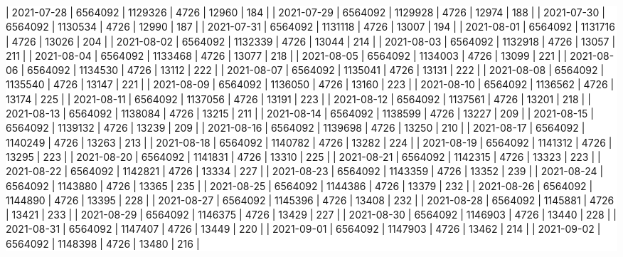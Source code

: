 | 2021-07-28 | 6564092 | 1129326 | 4726 | 12960 | 184 |
| 2021-07-29 | 6564092 | 1129928 | 4726 | 12974 | 188 |
| 2021-07-30 | 6564092 | 1130534 | 4726 | 12990 | 187 |
| 2021-07-31 | 6564092 | 1131118 | 4726 | 13007 | 194 |
| 2021-08-01 | 6564092 | 1131716 | 4726 | 13026 | 204 |
| 2021-08-02 | 6564092 | 1132339 | 4726 | 13044 | 214 |
| 2021-08-03 | 6564092 | 1132918 | 4726 | 13057 | 211 |
| 2021-08-04 | 6564092 | 1133468 | 4726 | 13077 | 218 |
| 2021-08-05 | 6564092 | 1134003 | 4726 | 13099 | 221 |
| 2021-08-06 | 6564092 | 1134530 | 4726 | 13112 | 222 |
| 2021-08-07 | 6564092 | 1135041 | 4726 | 13131 | 222 |
| 2021-08-08 | 6564092 | 1135540 | 4726 | 13147 | 221 |
| 2021-08-09 | 6564092 | 1136050 | 4726 | 13160 | 223 |
| 2021-08-10 | 6564092 | 1136562 | 4726 | 13174 | 225 |
| 2021-08-11 | 6564092 | 1137056 | 4726 | 13191 | 223 |
| 2021-08-12 | 6564092 | 1137561 | 4726 | 13201 | 218 |
| 2021-08-13 | 6564092 | 1138084 | 4726 | 13215 | 211 |
| 2021-08-14 | 6564092 | 1138599 | 4726 | 13227 | 209 |
| 2021-08-15 | 6564092 | 1139132 | 4726 | 13239 | 209 |
| 2021-08-16 | 6564092 | 1139698 | 4726 | 13250 | 210 |
| 2021-08-17 | 6564092 | 1140249 | 4726 | 13263 | 213 |
| 2021-08-18 | 6564092 | 1140782 | 4726 | 13282 | 224 |
| 2021-08-19 | 6564092 | 1141312 | 4726 | 13295 | 223 |
| 2021-08-20 | 6564092 | 1141831 | 4726 | 13310 | 225 |
| 2021-08-21 | 6564092 | 1142315 | 4726 | 13323 | 223 |
| 2021-08-22 | 6564092 | 1142821 | 4726 | 13334 | 227 |
| 2021-08-23 | 6564092 | 1143359 | 4726 | 13352 | 239 |
| 2021-08-24 | 6564092 | 1143880 | 4726 | 13365 | 235 |
| 2021-08-25 | 6564092 | 1144386 | 4726 | 13379 | 232 |
| 2021-08-26 | 6564092 | 1144890 | 4726 | 13395 | 228 |
| 2021-08-27 | 6564092 | 1145396 | 4726 | 13408 | 232 |
| 2021-08-28 | 6564092 | 1145881 | 4726 | 13421 | 233 |
| 2021-08-29 | 6564092 | 1146375 | 4726 | 13429 | 227 |
| 2021-08-30 | 6564092 | 1146903 | 4726 | 13440 | 228 |
| 2021-08-31 | 6564092 | 1147407 | 4726 | 13449 | 220 |
| 2021-09-01 | 6564092 | 1147903 | 4726 | 13462 | 214 |
| 2021-09-02 | 6564092 | 1148398 | 4726 | 13480 | 216 |